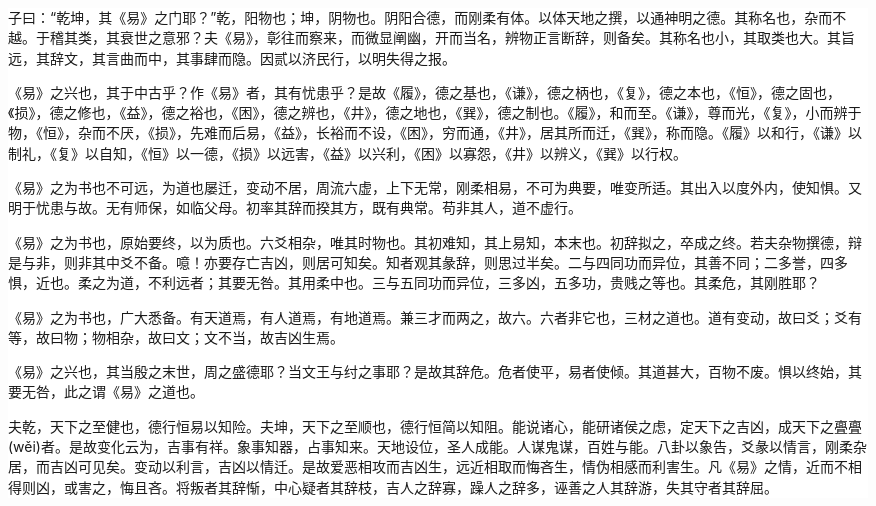 子曰：“乾坤，其《易》之门耶？”乾，阳物也；坤，阴物也。阴阳合德，而刚柔有体。以体天地之撰，以通神明之德。其称名也，杂而不越。于稽其类，其衰世之意邪？夫《易》，彰往而察来，而微显阐幽，开而当名，辨物正言断辞，则备矣。其称名也小，其取类也大。其旨远，其辞文，其言曲而中，其事肆而隐。因贰以济民行，以明失得之报。

《易》之兴也，其于中古乎？作《易》者，其有忧患乎？是故《履》，德之基也，《谦》，德之柄也，《复》，德之本也，《恒》，德之固也，《损》，德之修也，《益》，德之裕也，《困》，德之辨也，《井》，德之地也，《巽》，德之制也。《履》，和而至。《谦》，尊而光，《复》，小而辨于物，《恒》，杂而不厌，《损》，先难而后易，《益》，长裕而不设，《困》，穷而通，《井》，居其所而迁，《巽》，称而隐。《履》以和行，《谦》以制礼，《复》以自知，《恒》以一德，《损》以远害，《益》以兴利，《困》以寡怨，《井》以辨义，《巽》以行权。

《易》之为书也不可远，为道也屡迁，变动不居，周流六虚，上下无常，刚柔相易，不可为典要，唯变所适。其出入以度外内，使知惧。又明于忧患与故。无有师保，如临父母。初率其辞而揆其方，既有典常。苟非其人，道不虚行。

《易》之为书也，原始要终，以为质也。六爻相杂，唯其时物也。其初难知，其上易知，本末也。初辞拟之，卒成之终。若夫杂物撰德，辩是与非，则非其中爻不备。噫！亦要存亡吉凶，则居可知矣。知者观其彖辞，则思过半矣。二与四同功而异位，其善不同；二多誉，四多惧，近也。柔之为道，不利远者；其要无咎。其用柔中也。三与五同功而异位，三多凶，五多功，贵贱之等也。其柔危，其刚胜耶？

《易》之为书也，广大悉备。有天道焉，有人道焉，有地道焉。兼三才而两之，故六。六者非它也，三材之道也。道有变动，故曰爻；爻有等，故曰物；物相杂，故曰文；文不当，故吉凶生焉。

《易》之兴也，其当殷之末世，周之盛德耶？当文王与纣之事耶？是故其辞危。危者使平，易者使倾。其道甚大，百物不废。惧以终始，其要无咎，此之谓《易》之道也。

夫乾，天下之至健也，德行恒易以知险。夫坤，天下之至顺也，德行恒简以知阻。能说诸心，能研诸侯之虑，定天下之吉凶，成天下之亹亹(wěi)者。是故变化云为，吉事有祥。象事知器，占事知来。天地设位，圣人成能。人谋鬼谋，百姓与能。八卦以象告，爻彖以情言，刚柔杂居，而吉凶可见矣。变动以利言，吉凶以情迁。是故爱恶相攻而吉凶生，远近相取而悔吝生，情伪相感而利害生。凡《易》之情，近而不相得则凶，或害之，悔且吝。将叛者其辞惭，中心疑者其辞枝，吉人之辞寡，躁人之辞多，诬善之人其辞游，失其守者其辞屈。
